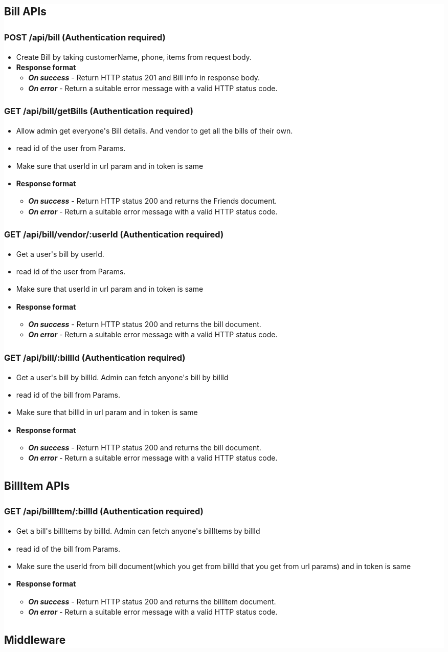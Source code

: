 ## Bill APIs

### POST /api/bill (Authentication required)

- Create Bill by taking customerName, phone, items from request body.
- **Response format**
  - _**On success**_ - Return HTTP status 201 and Bill info in response body.
  - _**On error**_ - Return a suitable error message with a valid HTTP status code.

### GET /api/bill/getBills (Authentication required)

- Allow admin get everyone's Bill details. And vendor to get all the bills of their own.
- read id of the user from Params.
- Make sure that userId in url param and in token is same

- **Response format**
  - _**On success**_ - Return HTTP status 200 and returns the Friends document.
  - _**On error**_ - Return a suitable error message with a valid HTTP status code.

### GET /api/bill/vendor/:userId (Authentication required)

- Get a user's bill by userId.
- read id of the user from Params.
- Make sure that userId in url param and in token is same

- **Response format**
  - _**On success**_ - Return HTTP status 200 and returns the bill document.
  - _**On error**_ - Return a suitable error message with a valid HTTP status code.

### GET /api/bill/:billId (Authentication required)

- Get a user's bill by billId. Admin can fetch anyone's bill by billId
- read id of the bill from Params.
- Make sure that billId in url param and in token is same

- **Response format**
  - _**On success**_ - Return HTTP status 200 and returns the bill document.
  - _**On error**_ - Return a suitable error message with a valid HTTP status code.

## BillItem APIs

### GET /api/billItem/:billId (Authentication required)

- Get a bill's billItems by billId. Admin can fetch anyone's billItems by billId
- read id of the bill from Params.
- Make sure the userId from bill document(which you get from billId that you get from url params) and in token is same

- **Response format**
  - _**On success**_ - Return HTTP status 200 and returns the billItem document.
  - _**On error**_ - Return a suitable error message with a valid HTTP status code.

## Middleware
